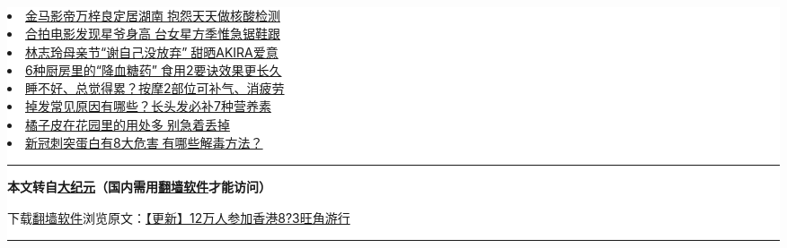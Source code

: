 <li><a href="https://github.com/rrjbqx321/djy/blob/master/gb/22/5/8/n13730589.md#1">金马影帝万梓良定居湖南 抱怨天天做核酸检测</a></li>
<li><a href="https://github.com/rrjbqx321/djy/blob/master/gb/22/5/6/n13728997.md#1">合拍电影发现星爷身高 台女星方季惟急锯鞋跟</a></li>
<li><a href="https://github.com/rrjbqx321/djy/blob/master/gb/22/5/8/n13730173.md#1">林志玲母亲节“谢自己没放弃” 甜晒AKIRA爱意</a></li>
<li><a href="https://github.com/rrjbqx321/djy/blob/master/gb/22/5/5/n13727408.md#1">6种厨房里的“降血糖药” 食用2要诀效果更长久</a></li>
<li><a href="https://github.com/rrjbqx321/djy/blob/master/gb/22/5/4/n13727190.md#1">睡不好、总觉得累？按摩2部位可补气、消疲劳</a></li>
<li><a href="https://github.com/rrjbqx321/djy/blob/master/gb/22/5/6/n13728738.md#1">掉发常见原因有哪些？长头发必补7种营养素</a></li>
<li><a href="https://github.com/rrjbqx321/djy/blob/master/gb/22/5/8/n13729954.md#1">橘子皮在花园里的用处多 别急着丢掉</a></li>
<li><a href="https://github.com/rrjbqx321/djy/blob/master/gb/22/5/7/n13729173.md#1">新冠刺突蛋白有8大危害 有哪些解毒方法？</a></li>
<hr>

<strong>本文转自<a href="https://www.epochtimes.com">大纪元</a>（国内需用<a href="https://github.com/rrjbqx321/www/blob/master/README.md#8">翻墙软件</a>才能访问）</strong><p>下载<a href="https://github.com/rrjbqx321/www/blob/master/README.md#8">翻墙软件</a>浏览原文：<a href="https://www.epochtimes.com/gb/19/8/3/n11428067.htm">【更新】12万人参加香港8?3旺角游行</a></p><hr>
